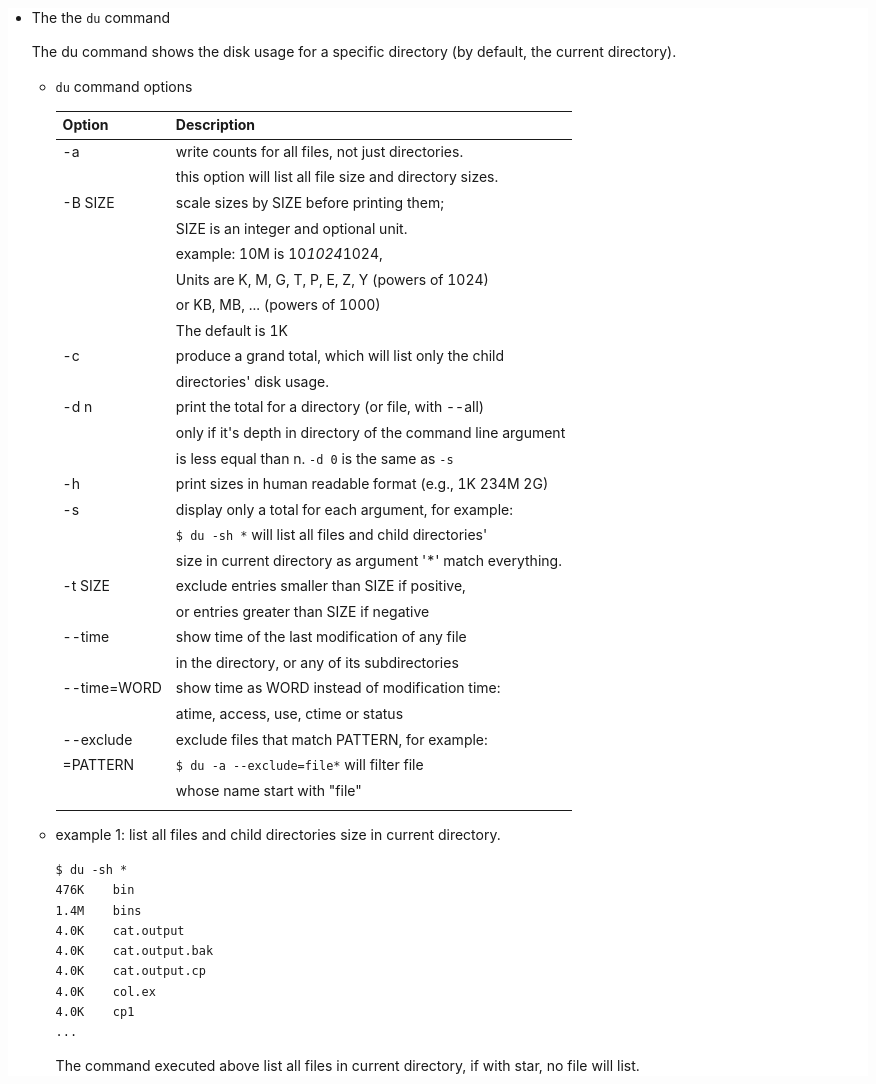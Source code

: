 - The the `du` command

    The du command shows the disk usage for a specific directory (by default, the current directory).

    - `du` command options
        
        |  **Option** |                       **Description**                        |
        |-------------|--------------------------------------------------------------|
        | -a          | write counts for all files, not just directories.            |
        |             | this option will list all file size and directory sizes.     |
        | -B SIZE     | scale sizes by SIZE before printing them;                    |
        |             | SIZE is an integer and optional unit.                        |
        |             | example: 10M is 10*1024*1024,                                |
        |             | Units are K, M, G, T, P, E, Z, Y (powers of 1024)            |
        |             | or KB, MB, ... (powers of 1000)                              |
        |             | The default is 1K                                            |
        | -c          | produce a grand total, which will list only the child        |
        |             | directories' disk usage.                                     |
        | -d n        | print the total for a directory (or file, with --all)        |
        |             | only if it's depth in directory of the command line argument |
        |             | is less equal than n. `-d 0` is the same as `-s`             |
        | -h          | print sizes in human readable format (e.g., 1K 234M 2G)      |
        | -s          | display only a total for each argument, for example:         |
        |             | `$ du -sh *` will list all files and child directories'      |
        |             | size in current directory as argument '*' match everything.  |
        | -t SIZE     | exclude entries smaller than SIZE if positive,               |
        |             | or entries greater than SIZE if negative                     |
        | --time      | show time of the last modification of any file               |
        |             | in the directory, or any of its subdirectories               |
        | --time=WORD | show time as WORD instead of modification time:              |
        |             | atime, access, use, ctime or status                          |
        | --exclude   | exclude files that match PATTERN, for example:               |
        | =PATTERN    | `$ du -a --exclude=file*` will filter file                   |
        |             | whose name start with "file"                                 |
        |             |                                                              |

    - example 1: list all files and child directories size in current directory.
        ```
        $ du -sh *
        476K    bin
        1.4M    bins
        4.0K    cat.output
        4.0K    cat.output.bak
        4.0K    cat.output.cp
        4.0K    col.ex
        4.0K    cp1
        ...
        ```
        The command executed above list all files in current directory, if with star, no file will list.
    